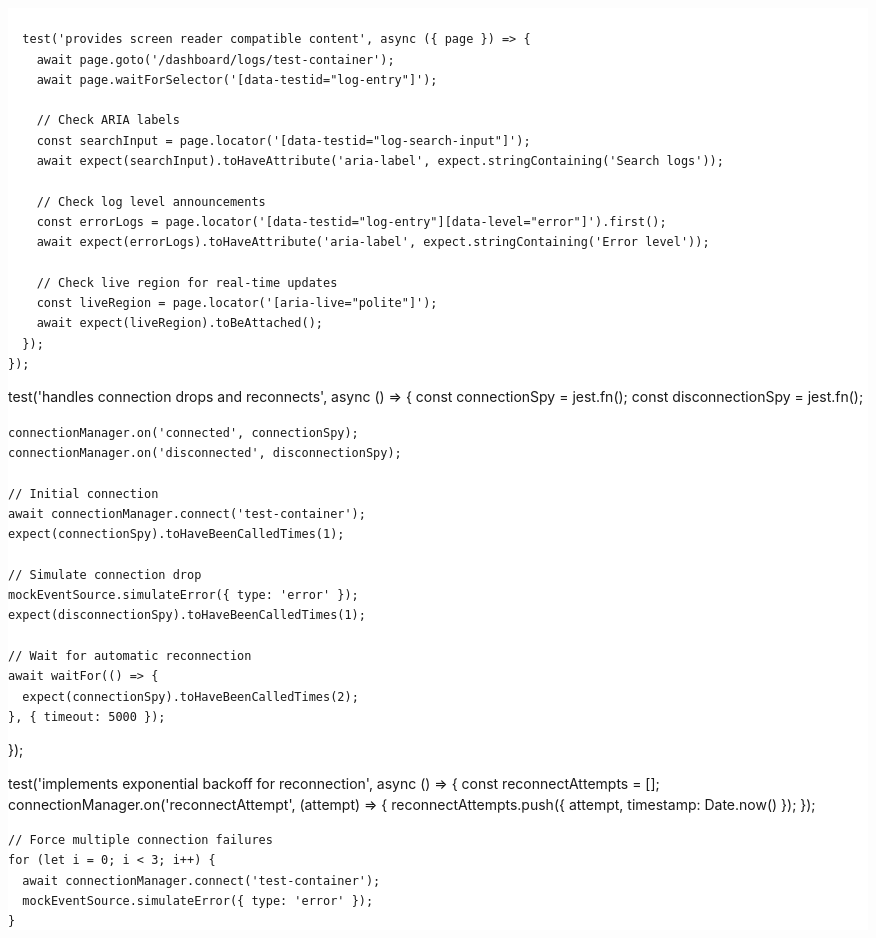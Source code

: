 ```

  test('provides screen reader compatible content', async ({ page }) => {
    await page.goto('/dashboard/logs/test-container');
    await page.waitForSelector('[data-testid="log-entry"]');
    
    // Check ARIA labels
    const searchInput = page.locator('[data-testid="log-search-input"]');
    await expect(searchInput).toHaveAttribute('aria-label', expect.stringContaining('Search logs'));
    
    // Check log level announcements
    const errorLogs = page.locator('[data-testid="log-entry"][data-level="error"]').first();
    await expect(errorLogs).toHaveAttribute('aria-label', expect.stringContaining('Error level'));
    
    // Check live region for real-time updates
    const liveRegion = page.locator('[aria-live="polite"]');
    await expect(liveRegion).toBeAttached();
  });
});
```

  test('handles connection drops and reconnects', async () => {
    const connectionSpy = jest.fn();
    const disconnectionSpy = jest.fn();
    
    connectionManager.on('connected', connectionSpy);
    connectionManager.on('disconnected', disconnectionSpy);
    
    // Initial connection
    await connectionManager.connect('test-container');
    expect(connectionSpy).toHaveBeenCalledTimes(1);
    
    // Simulate connection drop
    mockEventSource.simulateError({ type: 'error' });
    expect(disconnectionSpy).toHaveBeenCalledTimes(1);
    
    // Wait for automatic reconnection
    await waitFor(() => {
      expect(connectionSpy).toHaveBeenCalledTimes(2);
    }, { timeout: 5000 });
  });

  test('implements exponential backoff for reconnection', async () => {
    const reconnectAttempts = [];
    connectionManager.on('reconnectAttempt', (attempt) => {
      reconnectAttempts.push({ attempt, timestamp: Date.now() });
    });
    
    // Force multiple connection failures
    for (let i = 0; i < 3; i++) {
      await connectionManager.connect('test-container');
      mockEventSource.simulateError({ type: 'error' });
    }
    